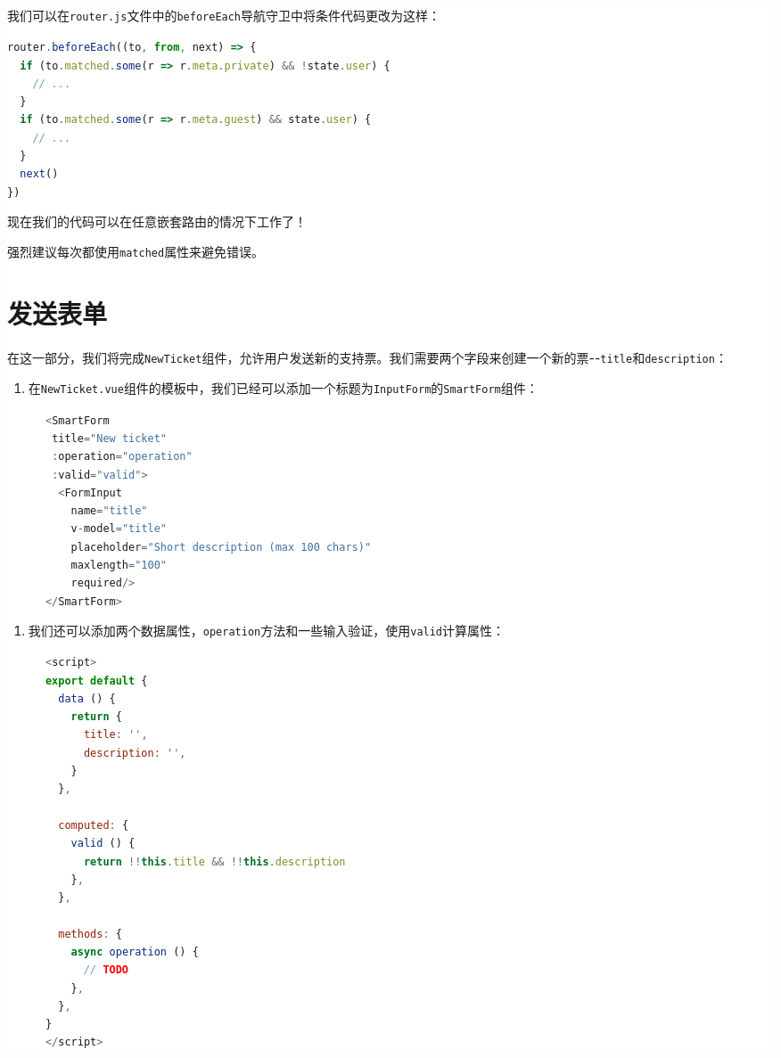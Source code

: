 我们可以在`router.js`文件中的`beforeEach`导航守卫中将条件代码更改为这样：

```js
router.beforeEach((to, from, next) => {
  if (to.matched.some(r => r.meta.private) && !state.user) {
    // ...
  }
  if (to.matched.some(r => r.meta.guest) && state.user) {
    // ...
  }
  next()
})
```

现在我们的代码可以在任意嵌套路由的情况下工作了！

强烈建议每次都使用`matched`属性来避免错误。

# 发送表单

在这一部分，我们将完成`NewTicket`组件，允许用户发送新的支持票。我们需要两个字段来创建一个新的票--`title`和`description`：

1.  在`NewTicket.vue`组件的模板中，我们已经可以添加一个标题为`InputForm`的`SmartForm`组件：

```js
      <SmartForm
       title="New ticket"      
       :operation="operation"
       :valid="valid">
        <FormInput
          name="title"
          v-model="title"
          placeholder="Short description (max 100 chars)"
          maxlength="100"
          required/>
      </SmartForm>
```

1.  我们还可以添加两个数据属性，`operation`方法和一些输入验证，使用`valid`计算属性：

```js
      <script>
      export default {
        data () {
          return {
            title: '',
            description: '',
          }
        },

        computed: {
          valid () {
            return !!this.title && !!this.description
          },
        },

        methods: {
          async operation () {
            // TODO
          },
        },
      }
      </script>
```
